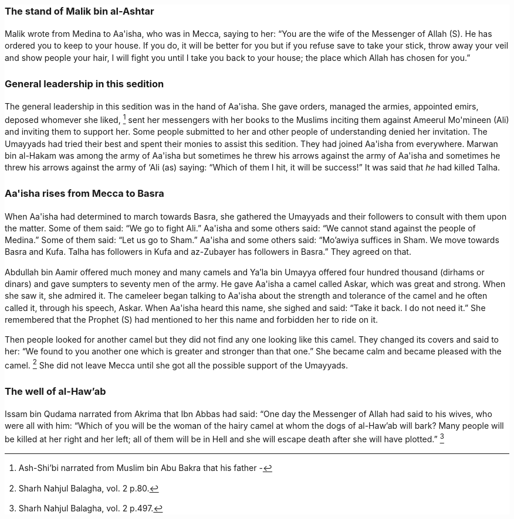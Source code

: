 ### The stand of Malik bin al-Ashtar

Malik wrote from Medina to Aa'isha, who was in Mecca, saying to her:
“You are the wife of the Messenger of Allah (S). He has ordered you to
keep to your house. If you do, it will be better for you but if you
refuse save to take your stick, throw away your veil and show people
your hair, I will fight you until I take you back to your house; the
place which Allah has chosen for you.”

### General leadership in this sedition

The general leadership in this sedition was in the hand of Aa'isha. She
gave orders, managed the armies, appointed emirs, deposed whomever she
liked, [^31] sent her messengers with her books to the Muslims inciting
them against Ameerul Mo'mineen (Ali) and inviting them to support her.
Some people submitted to her and other people of understanding denied
her invitation. The Umayyads had tried their best and spent their monies
to assist this sedition. They had joined Aa'isha from everywhere. Marwan
bin al-Hakam was among the army of Aa'isha but sometimes he threw his
arrows against the army of Aa'isha and sometimes he threw his arrows
against the army of ‘Ali (as) saying: “Which of them I hit, it will be
success!” It was said that *he* had killed Talha.

### Aa'isha rises from Mecca to Basra

When Aa'isha had determined to march towards Basra, she gathered the
Umayyads and their followers to consult with them upon the matter. Some
of them said: “We go to fight Ali.” Aa'isha and some others said: “We
cannot stand against the people of Medina.” Some of them said: “Let us
go to Sham.” Aa'isha and some others said: “Mo’awiya suffices in Sham.
We move towards Basra and Kufa. Talha has followers in Kufa and
az-Zubayer has followers in Basra.” They agreed on that.

Abdullah bin Aamir offered much money and many camels and Ya’la bin
Umayya offered four hundred thousand (dirhams or dinars) and gave
sumpters to seventy men of the army. He gave Aa'isha a camel called
Askar, which was great and strong. When she saw it, she admired it. The
cameleer began talking to Aa'isha about the strength and tolerance of
the camel and he often called it, through his speech, Askar. When
Aa'isha heard this name, she sighed and said: “Take it back. I do not
need it.” She remembered that the Prophet (S) had mentioned to her this
name and forbidden her to ride on it.

Then people looked for another camel but they did not find any one
looking like this camel. They changed its covers and said to her: “We
found to you another one which is greater and stronger than that one.”
She became calm and became pleased with the camel. [^32] She did not
leave Mecca until she got all the possible support of the Umayyads.

### The well of al-Haw’ab

Issam bin Qudama narrated from Akrima that Ibn Abbas had said: “One day
the Messenger of Allah had said to his wives, who were all with him:
“Which of you will be the woman of the hairy camel at whom the dogs of
al-Haw’ab will bark? Many people will be killed at her right and her
left; all of them will be in Hell and she will escape death after she
will have plotted.” [^33]


[^1]: Sahih of Muslim, vol.1 p.258.
[^2]: The Prophet’s wife. She was Umar’s daughter.
[^3]: It has been mentioned by al-Hakim in his Mustadrak, vol.4 p.37, by
[^4]: Mustadrak of al-Hakim, vol.4 p.39, Talkhees al-Mustadrak by
[^5]: Vol.3 p.136.
[^6]: Aa’isha and Hafsa were also the Prophet’s wives.
[^7]: Vol.3 p.136, 137.
[^8]: Kanzol Ummal, vol. 6 p.294, Tabaqat of Ibn Sa’d, vol.8 p.115.
[^9]: Kanzol Ummal, p.116, Ihya’ul Quloob by al-Ghazali, vol.2 p.35,
[^10]: Ihya’ul Quloob by al-Ghazali, vol.2 p.35, Mukashafatul Quloob by
[^11]: Vol.2, p.77.
[^12]: Na’thal was the surname of Othman near his mother.
[^13]: Taym was the tribe of Abu Bakr.
[^14]: The Prophet (S) was not the nephew of Waraqa bin Nawfal but the
[^15]: Irshad as-Sari fee Sharh Sahih al-Bukhari, vol.1 p.171.
[^16]: Sahih of al-Bukhari, vol.1, vol.3 when interpreting the sura of
[^17]: Here are many holy texts that Aa’isha has contradicted in her
[^18]: It is the fourth month of the Islamic calendar.
[^19]: The sixth month in the Islamic calendar.
[^20]: Hisham bin Muhammad al-Kalbi in his book al-Jamal, at-Tabari in
[^21]: Ibn Abdul Birr in al-Istee’ab, Ibn al-Atheer in Usdol Ghaba, Ibn
[^22]: Vol.2, p.77.
[^23]: In his book Tareekh al-Umam wel-Mulook, vol.3 p.476.
[^24]: Vol.4, p.103.
[^25]: vol.2 p.77.
[^26]: She was the Prophet’s wife.
[^27]: A place between Hijaz and Basra.
[^28]: Sharh Nahjul Balagha, vol. 2 p.79.
[^29]: Then they were busy offering the minor hajj as Aa'isha, Talha and
[^30]: Sharh Nahjul Balagha, vol. 2 p.80.
[^31]: Ash-Shi’bi narrated from Muslim bin Abu Bakra that his father -
[^32]: Sharh Nahjul Balagha, vol. 2 p.80.
[^33]: Sharh Nahjul Balagha, vol. 2 p.497.
[^34]: Sharh Nahjul Balagha, vol. 2 p.80. The Prophet (S) had warned
[^35]: Abd Manaf was the Prophet’s grandfather.
[^36]: In his Tareekh, vol.6 p.482 also the story of the young man with
[^37]: Ummul Mo’mineen (mother of the believers) was the title of the
[^38]: in his book al-Mahasin wel Masawi’, vol.1 p.35.
[^39]: This perfidious liar was the first one who had paid homage to
[^40]: A place in Basra.
[^41]: Sharh Nahjul Balagha, vol.2, p.498.
[^42]: The pastures that were watered by the rain must be common among
[^43]: Sharh Nahjul Balagha, vol. 2 p.499.
[^44]: The Prophet’s aunt.
[^45]: Vol.2, p.501.
[^46]: In his book Tareekh al-Mulook wel Umam, vol.3 p.519.
[^47]: Tareekh al-Umam wel-Mulook, vol.3 p.520. Allah had responded to
[^48]: We would like to refer to that Amr bin al-Aas had made the trick
[^49]: Aal means “family of”.
[^50]: From Quraysh.
[^51]: Musnad of Ahmad, vol2 p.442, Mustadrak of al-Hakim, at-Tafseer
[^52]: As-Sawa’iq al-Muhriqa by Ibn Hajar chap.11. He added that the
[^53]: This tent might be the garment, with which the Prophet (S) had
[^54]: Abqariyat Muhammad by Professor Abbas Mahmood al-Aqqad.
[^55]: This verse confirms that they (Aa'isha and Hafsa) have committed
[^56]: This is the aim behind all these preparations to defend the
[^57]: Al-Bukhari has mentioned in his Sahih, vol.2 p.125 when talking
[^58]: When Aa'isha was told that Imam ‘Ali (as) had been killed, she
[^59]: Imam Hasan (as) had warned the Hashemites before his death of a